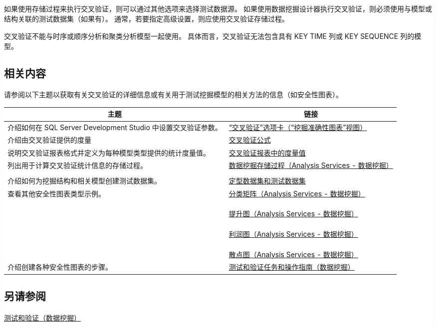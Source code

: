  如果使用存储过程来执行交叉验证，则可以通过其他选项来选择测试数据源。 如果使用数据挖掘设计器执行交叉验证，则必须使用与模型或结构关联的测试数据集（如果有）。 通常，若要指定高级设置，则应使用交叉验证存储过程。  
  
 交叉验证不能与时序或顺序分析和聚类分析模型一起使用。 具体而言，交叉验证无法包含具有 KEY TIME 列或 KEY SEQUENCE 列的模型。  
  
## <a name="related-content"></a>相关内容  
 请参阅以下主题以获取有关交叉验证的详细信息或有关用于测试挖掘模型的相关方法的信息（如安全性图表）。  
  
|主题|链接|  
|------------|-----------|  
|介绍如何在 SQL Server Development Studio 中设置交叉验证参数。|[“交叉验证”选项卡（“挖掘准确性图表”视图）](http://msdn.microsoft.com/library/bd215a68-1ad7-4046-9c44-ec8e2be13a64)|  
|介绍由交叉验证提供的度量|[交叉验证公式](../../analysis-services/data-mining/cross-validation-formulas.md)|  
|说明交叉验证报表格式并定义为每种模型类型提供的统计度量值。|[交叉验证报表中的度量值](../../analysis-services/data-mining/measures-in-the-cross-validation-report.md)|  
|列出用于计算交叉验证统计信息的存储过程。|[数据挖掘存储过程（Analysis Services - 数据挖掘）](../../analysis-services/data-mining/data-mining-stored-procedures-analysis-services-data-mining.md)|  
|||  
|介绍如何为挖掘结构和相关模型创建测试数据集。|[定型数据集和测试数据集](../../analysis-services/data-mining/training-and-testing-data-sets.md)|  
|查看其他安全性图表类型示例。|[分类矩阵（Analysis Services - 数据挖掘）](../../analysis-services/data-mining/classification-matrix-analysis-services-data-mining.md)<br /><br /> [提升图（Analysis Services - 数据挖掘）](../../analysis-services/data-mining/lift-chart-analysis-services-data-mining.md)<br /><br /> [利润图（Analysis Services - 数据挖掘）](../../analysis-services/data-mining/profit-chart-analysis-services-data-mining.md)<br /><br /> [散点图（Analysis Services - 数据挖掘）](../../analysis-services/data-mining/scatter-plot-analysis-services-data-mining.md)|  
|介绍创建各种安全性图表的步骤。|[测试和验证任务和操作指南（数据挖掘）](../../analysis-services/data-mining/testing-and-validation-tasks-and-how-tos-data-mining.md)|  
  
## <a name="see-also"></a>另请参阅  
 [测试和验证（数据挖掘）](../../analysis-services/data-mining/testing-and-validation-data-mining.md)  
  
  

